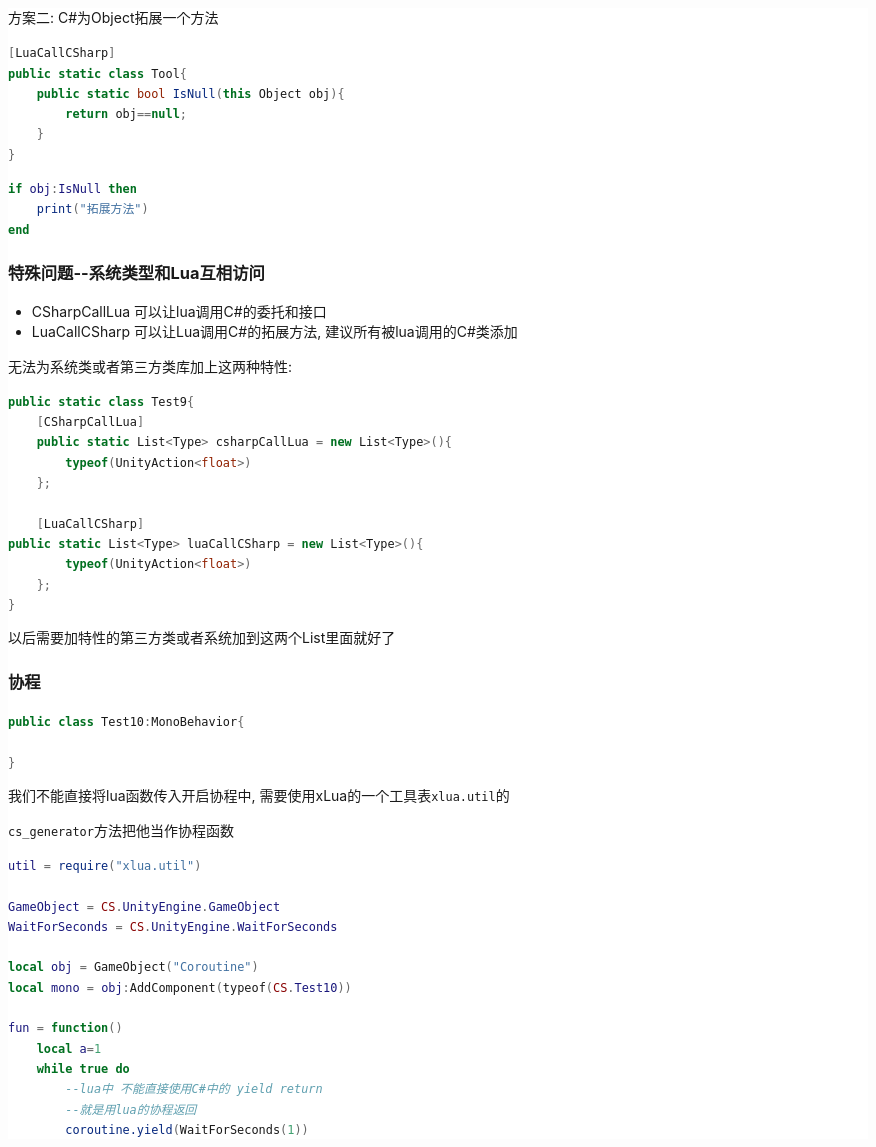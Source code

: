 方案二: C#为Object拓展一个方法

```C#
[LuaCallCSharp]
public static class Tool{
	public static bool IsNull(this Object obj){
        return obj==null;
    }
}
```

```lua
if obj:IsNull then
    print("拓展方法")
end
```



### 特殊问题--系统类型和Lua互相访问

- CSharpCallLua 可以让lua调用C#的委托和接口
- LuaCallCSharp 可以让Lua调用C#的拓展方法, 建议所有被lua调用的C#类添加

无法为系统类或者第三方类库加上这两种特性:

```C#
public static class Test9{
    [CSharpCallLua]
    public static List<Type> csharpCallLua = new List<Type>(){
        typeof(UnityAction<float>)
    };
    
    [LuaCallCSharp]
public static List<Type> luaCallCSharp = new List<Type>(){
        typeof(UnityAction<float>)
    };
}
```

以后需要加特性的第三方类或者系统加到这两个List里面就好了



### 协程

```c#
public class Test10:MonoBehavior{
    
}
```

我们不能直接将lua函数传入开启协程中, 需要使用xLua的一个工具表`xlua.util`的

`cs_generator`方法把他当作协程函数

```lua
util = require("xlua.util")

GameObject = CS.UnityEngine.GameObject
WaitForSeconds = CS.UnityEngine.WaitForSeconds

local obj = GameObject("Coroutine")
local mono = obj:AddComponent(typeof(CS.Test10))

fun = function()
    local a=1
    while true do
        --lua中 不能直接使用C#中的 yield return
        --就是用lua的协程返回
        coroutine.yield(WaitForSeconds(1))
```